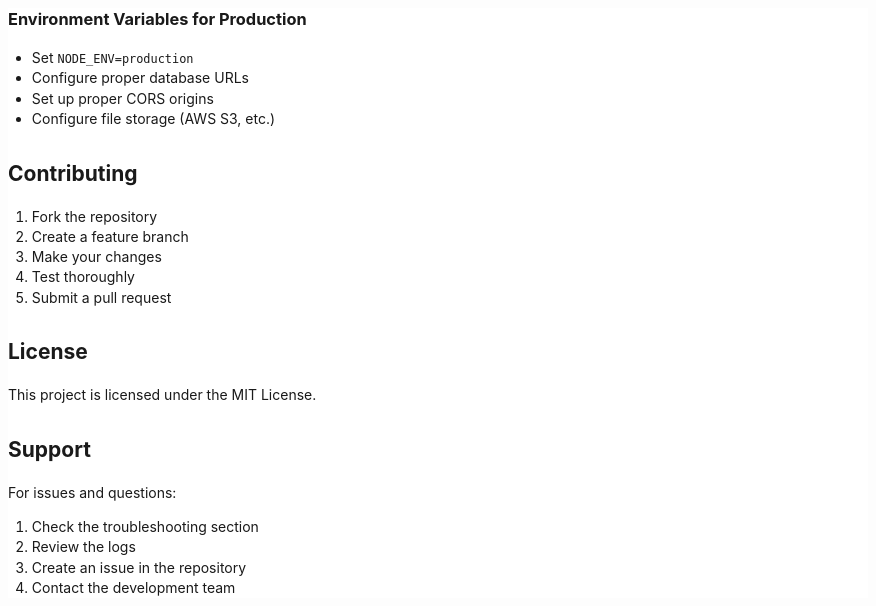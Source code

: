 ### Environment Variables for Production

- Set `NODE_ENV=production`
- Configure proper database URLs
- Set up proper CORS origins
- Configure file storage (AWS S3, etc.)

## Contributing

1. Fork the repository
2. Create a feature branch
3. Make your changes
4. Test thoroughly
5. Submit a pull request

## License

This project is licensed under the MIT License.

## Support

For issues and questions:
1. Check the troubleshooting section
2. Review the logs
3. Create an issue in the repository
4. Contact the development team
